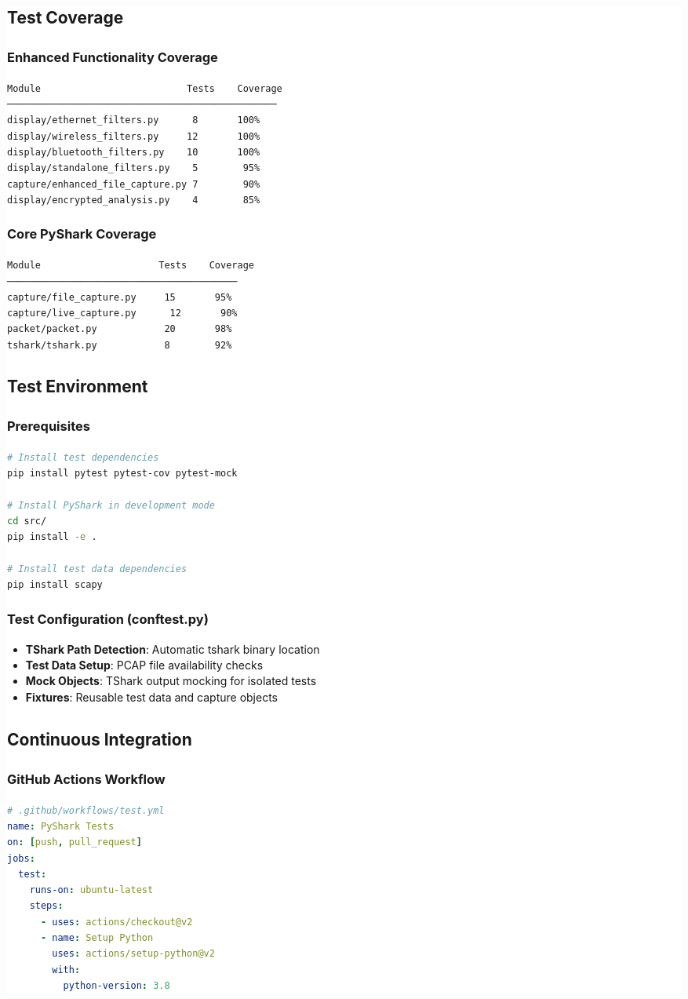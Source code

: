 ## Test Coverage

### Enhanced Functionality Coverage
```
Module                          Tests    Coverage
────────────────────────────────────────────────
display/ethernet_filters.py      8       100%
display/wireless_filters.py     12       100%  
display/bluetooth_filters.py    10       100%
display/standalone_filters.py    5        95%
capture/enhanced_file_capture.py 7        90%
display/encrypted_analysis.py    4        85%
```

### Core PyShark Coverage
```
Module                     Tests    Coverage
─────────────────────────────────────────
capture/file_capture.py     15       95%
capture/live_capture.py      12       90%
packet/packet.py            20       98%
tshark/tshark.py            8        92%
```

## Test Environment

### Prerequisites
```bash
# Install test dependencies
pip install pytest pytest-cov pytest-mock

# Install PyShark in development mode
cd src/
pip install -e .

# Install test data dependencies
pip install scapy
```

### Test Configuration (conftest.py)
- **TShark Path Detection**: Automatic tshark binary location
- **Test Data Setup**: PCAP file availability checks
- **Mock Objects**: TShark output mocking for isolated tests
- **Fixtures**: Reusable test data and capture objects

## Continuous Integration

### GitHub Actions Workflow
```yaml
# .github/workflows/test.yml
name: PyShark Tests
on: [push, pull_request]
jobs:
  test:
    runs-on: ubuntu-latest
    steps:
      - uses: actions/checkout@v2
      - name: Setup Python
        uses: actions/setup-python@v2
        with:
          python-version: 3.8
```